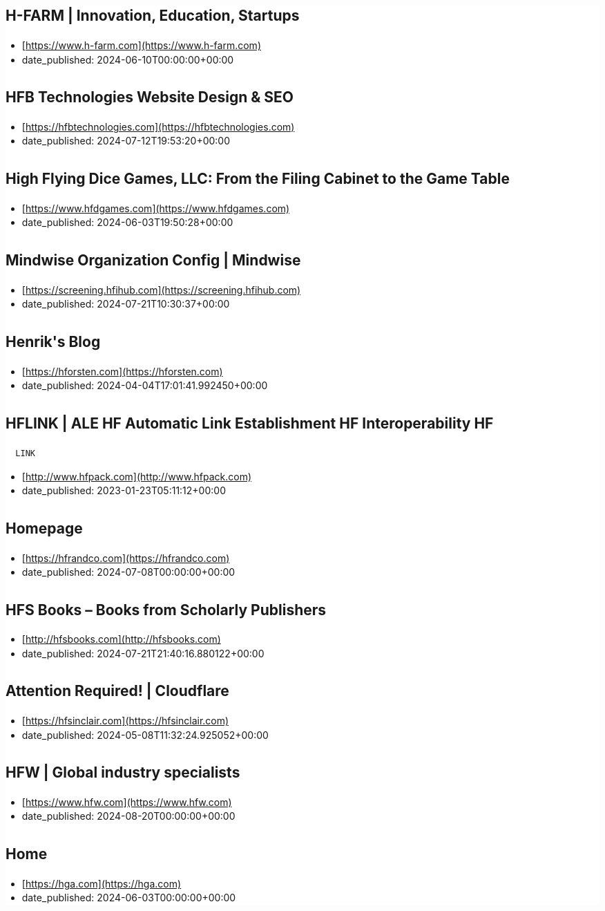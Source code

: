  ## H-FARM | Innovation, Education, Startups
 - [https://www.h-farm.com](https://www.h-farm.com)
 - date_published: 2024-06-10T00:00:00+00:00

 ## HFB Technologies Website Design & SEO
 - [https://hfbtechnologies.com](https://hfbtechnologies.com)
 - date_published: 2024-07-12T19:53:20+00:00

 ## High Flying Dice Games, LLC: From the Filing Cabinet to the Game Table
 - [https://www.hfdgames.com](https://www.hfdgames.com)
 - date_published: 2024-06-03T19:50:28+00:00

 ## Mindwise Organization Config | Mindwise
 - [https://screening.hfihub.com](https://screening.hfihub.com)
 - date_published: 2024-07-21T10:30:37+00:00

 ## Henrik's Blog
 - [https://hforsten.com](https://hforsten.com)
 - date_published: 2024-04-04T17:01:41.992450+00:00

 ## HFLINK | ALE HF Automatic Link Establishment HF Interoperability HF
      LINK
 - [http://www.hfpack.com](http://www.hfpack.com)
 - date_published: 2023-01-23T05:11:12+00:00

 ## Homepage
 - [https://hfrandco.com](https://hfrandco.com)
 - date_published: 2024-07-08T00:00:00+00:00

 ## HFS Books – Books from Scholarly Publishers
 - [http://hfsbooks.com](http://hfsbooks.com)
 - date_published: 2024-07-21T21:40:16.880122+00:00

 ## Attention Required! | Cloudflare
 - [https://hfsinclair.com](https://hfsinclair.com)
 - date_published: 2024-05-08T11:32:24.925052+00:00

 ## HFW | Global industry specialists
 - [https://www.hfw.com](https://www.hfw.com)
 - date_published: 2024-08-20T00:00:00+00:00

 ## Home
 - [https://hga.com](https://hga.com)
 - date_published: 2024-06-03T00:00:00+00:00
